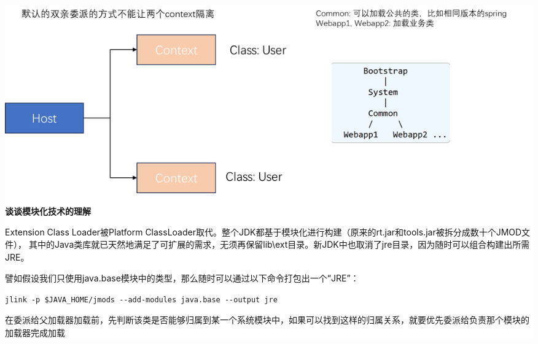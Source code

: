 ![tomcat双亲委派](../images/tomcat双亲委派.png)

**谈谈模块化技术的理解**

Extension Class Loader被Platform ClassLoader取代。整个JDK都基于模块化进行构建（原来的rt.jar和tools.jar被拆分成数十个JMOD文件），
其中的Java类库就已天然地满足了可扩展的需求，无须再保留lib\ext目录。新JDK中也取消了jre目录，因为随时可以组合构建出所需JRE。

譬如假设我们只使用java.base模块中的类型，那么随时可以通过以下命令打包出一个“JRE”：
```
jlink -p $JAVA_HOME/jmods --add-modules java.base --output jre
```

在委派给父加载器加载前，先判断该类是否能够归属到某一个系统模块中，如果可以找到这样的归属关系，就要优先委派给负责那个模块的加载器完成加载
